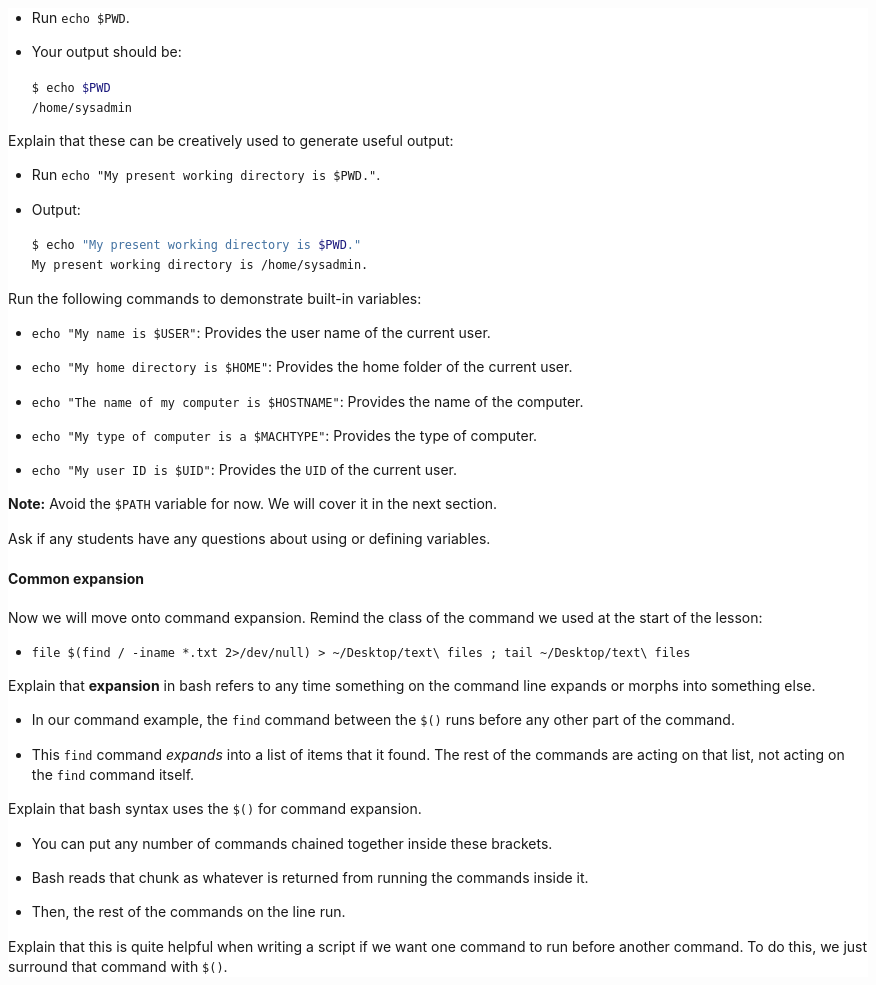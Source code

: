 - Run `echo $PWD`.

- Your output should be:

   ```bash
   $ echo $PWD
   /home/sysadmin
   ```

Explain that these can be creatively used to generate useful output:

- Run `echo "My present working directory is $PWD."`.

- Output:

   ```bash
   $ echo "My present working directory is $PWD."
   My present working directory is /home/sysadmin.
   ```

Run the following commands to demonstrate built-in variables:

- `echo "My name is $USER"`: Provides the user name of the current user.

- `echo "My home directory is $HOME"`: Provides the home folder of the current user.

- `echo "The name of my computer is $HOSTNAME"`: Provides the name of the computer.

- `echo "My type of computer is a $MACHTYPE"`: Provides the type of computer.

- `echo "My user ID is $UID"`: Provides the `UID` of the current user.

**Note:** Avoid the `$PATH` variable for now. We will cover it in the next section.

Ask if any students have any questions about using or defining variables.

#### Common expansion

Now we will move onto command expansion. Remind the class of the command we used at the start of the lesson:

- `file $(find / -iname *.txt 2>/dev/null) > ~/Desktop/text\ files ; tail ~/Desktop/text\ files`

Explain that **expansion** in bash refers to any time something on the command line expands or morphs into something else.

- In our command example, the `find` command between the `$()` runs before any other part of the command.

- This `find` command _expands_ into a list of items that it found. The rest of the commands are acting on that list, not acting on the `find` command itself.

Explain that bash syntax uses the `$()` for command expansion.

- You can put any number of commands chained together inside these brackets.

- Bash reads that chunk as whatever is returned from running the commands inside it.

- Then, the rest of the commands on the line run.

Explain that this is quite helpful when writing a script if we want one command to run before another command. To do this, we just surround that command with `$()`.
